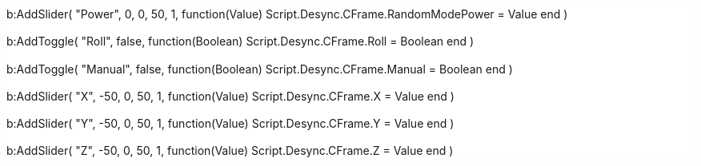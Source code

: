 b:AddSlider(
    "Power",
    0,
    0,
    50,
    1,
    function(Value)
        Script.Desync.CFrame.RandomModePower = Value
    end
)

b:AddToggle(
    "Roll",
    false,
    function(Boolean)
        Script.Desync.CFrame.Roll = Boolean
    end
)

b:AddToggle(
    "Manual",
    false,
    function(Boolean)
        Script.Desync.CFrame.Manual = Boolean
    end
)

b:AddSlider(
    "X",
    -50,
    0,
    50,
    1,
    function(Value)
        Script.Desync.CFrame.X = Value
    end
)

b:AddSlider(
    "Y",
    -50,
    0,
    50,
    1,
    function(Value)
        Script.Desync.CFrame.Y = Value
    end
)

b:AddSlider(
    "Z",
    -50,
    0,
    50,
    1,
    function(Value)
        Script.Desync.CFrame.Z = Value
    end
)
